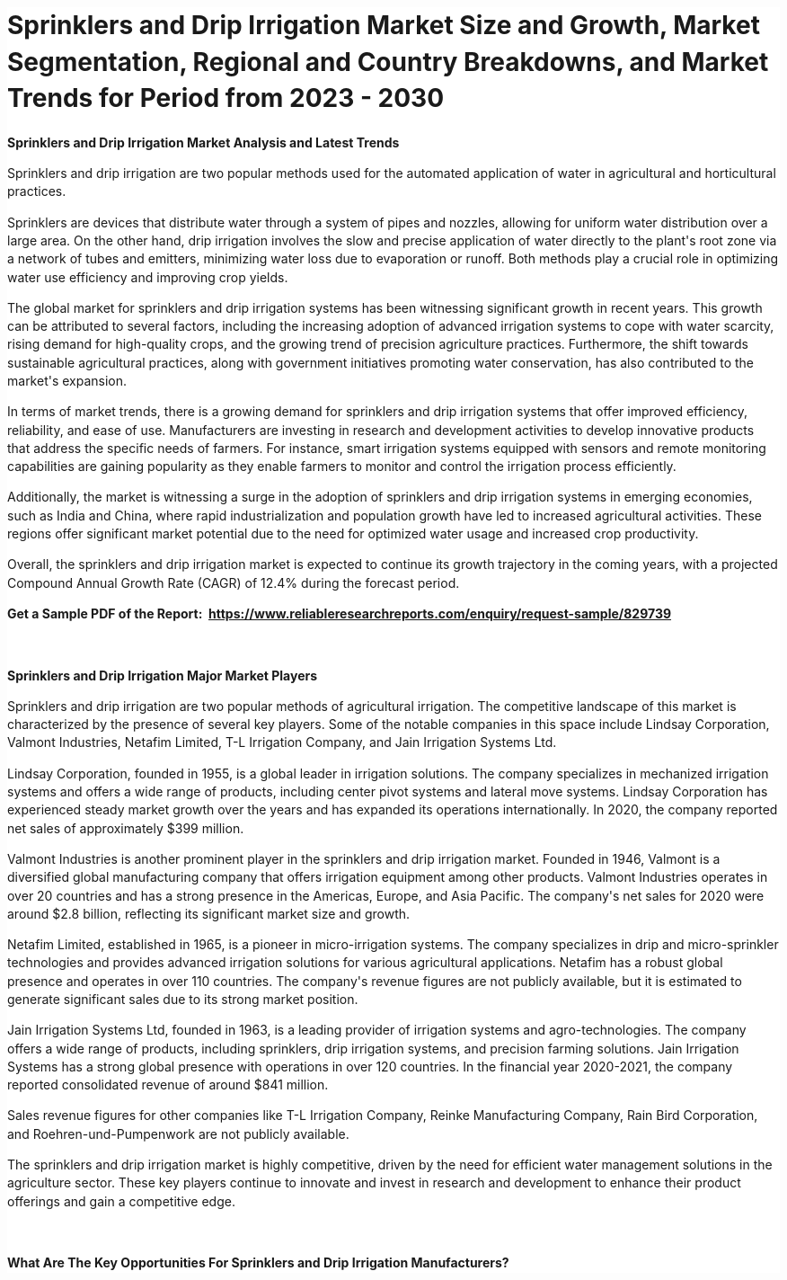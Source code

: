 <p><h1>Sprinklers and Drip Irrigation Market Size and Growth, Market Segmentation, Regional and Country Breakdowns, and Market Trends for Period from 2023 -  2030</h1></p><p><strong>Sprinklers and Drip Irrigation Market Analysis and Latest Trends</strong></p>
<p><p>Sprinklers and drip irrigation are two popular methods used for the automated application of water in agricultural and horticultural practices. </p><p>Sprinklers are devices that distribute water through a system of pipes and nozzles, allowing for uniform water distribution over a large area. On the other hand, drip irrigation involves the slow and precise application of water directly to the plant's root zone via a network of tubes and emitters, minimizing water loss due to evaporation or runoff. Both methods play a crucial role in optimizing water use efficiency and improving crop yields.</p><p>The global market for sprinklers and drip irrigation systems has been witnessing significant growth in recent years. This growth can be attributed to several factors, including the increasing adoption of advanced irrigation systems to cope with water scarcity, rising demand for high-quality crops, and the growing trend of precision agriculture practices. Furthermore, the shift towards sustainable agricultural practices, along with government initiatives promoting water conservation, has also contributed to the market's expansion.</p><p>In terms of market trends, there is a growing demand for sprinklers and drip irrigation systems that offer improved efficiency, reliability, and ease of use. Manufacturers are investing in research and development activities to develop innovative products that address the specific needs of farmers. For instance, smart irrigation systems equipped with sensors and remote monitoring capabilities are gaining popularity as they enable farmers to monitor and control the irrigation process efficiently.</p><p>Additionally, the market is witnessing a surge in the adoption of sprinklers and drip irrigation systems in emerging economies, such as India and China, where rapid industrialization and population growth have led to increased agricultural activities. These regions offer significant market potential due to the need for optimized water usage and increased crop productivity.</p><p>Overall, the sprinklers and drip irrigation market is expected to continue its growth trajectory in the coming years, with a projected Compound Annual Growth Rate (CAGR) of 12.4% during the forecast period.</p></p>
<p><strong>Get a Sample PDF of the Report:&nbsp; <a href="https://www.reliableresearchreports.com/enquiry/request-sample/829739">https://www.reliableresearchreports.com/enquiry/request-sample/829739</a></strong></p>
<p>&nbsp;</p>
<p><strong>Sprinklers and Drip Irrigation Major Market Players</strong></p>
<p><p>Sprinklers and drip irrigation are two popular methods of agricultural irrigation. The competitive landscape of this market is characterized by the presence of several key players. Some of the notable companies in this space include Lindsay Corporation, Valmont Industries, Netafim Limited, T-L Irrigation Company, and Jain Irrigation Systems Ltd.</p><p>Lindsay Corporation, founded in 1955, is a global leader in irrigation solutions. The company specializes in mechanized irrigation systems and offers a wide range of products, including center pivot systems and lateral move systems. Lindsay Corporation has experienced steady market growth over the years and has expanded its operations internationally. In 2020, the company reported net sales of approximately $399 million.</p><p>Valmont Industries is another prominent player in the sprinklers and drip irrigation market. Founded in 1946, Valmont is a diversified global manufacturing company that offers irrigation equipment among other products. Valmont Industries operates in over 20 countries and has a strong presence in the Americas, Europe, and Asia Pacific. The company's net sales for 2020 were around $2.8 billion, reflecting its significant market size and growth.</p><p>Netafim Limited, established in 1965, is a pioneer in micro-irrigation systems. The company specializes in drip and micro-sprinkler technologies and provides advanced irrigation solutions for various agricultural applications. Netafim has a robust global presence and operates in over 110 countries. The company's revenue figures are not publicly available, but it is estimated to generate significant sales due to its strong market position.</p><p>Jain Irrigation Systems Ltd, founded in 1963, is a leading provider of irrigation systems and agro-technologies. The company offers a wide range of products, including sprinklers, drip irrigation systems, and precision farming solutions. Jain Irrigation Systems has a strong global presence with operations in over 120 countries. In the financial year 2020-2021, the company reported consolidated revenue of around $841 million.</p><p>Sales revenue figures for other companies like T-L Irrigation Company, Reinke Manufacturing Company, Rain Bird Corporation, and Roehren-und-Pumpenwork are not publicly available.</p><p>The sprinklers and drip irrigation market is highly competitive, driven by the need for efficient water management solutions in the agriculture sector. These key players continue to innovate and invest in research and development to enhance their product offerings and gain a competitive edge.</p></p>
<p>&nbsp;</p>
<p><strong>What Are The Key Opportunities For Sprinklers and Drip Irrigation Manufacturers?</strong></p>